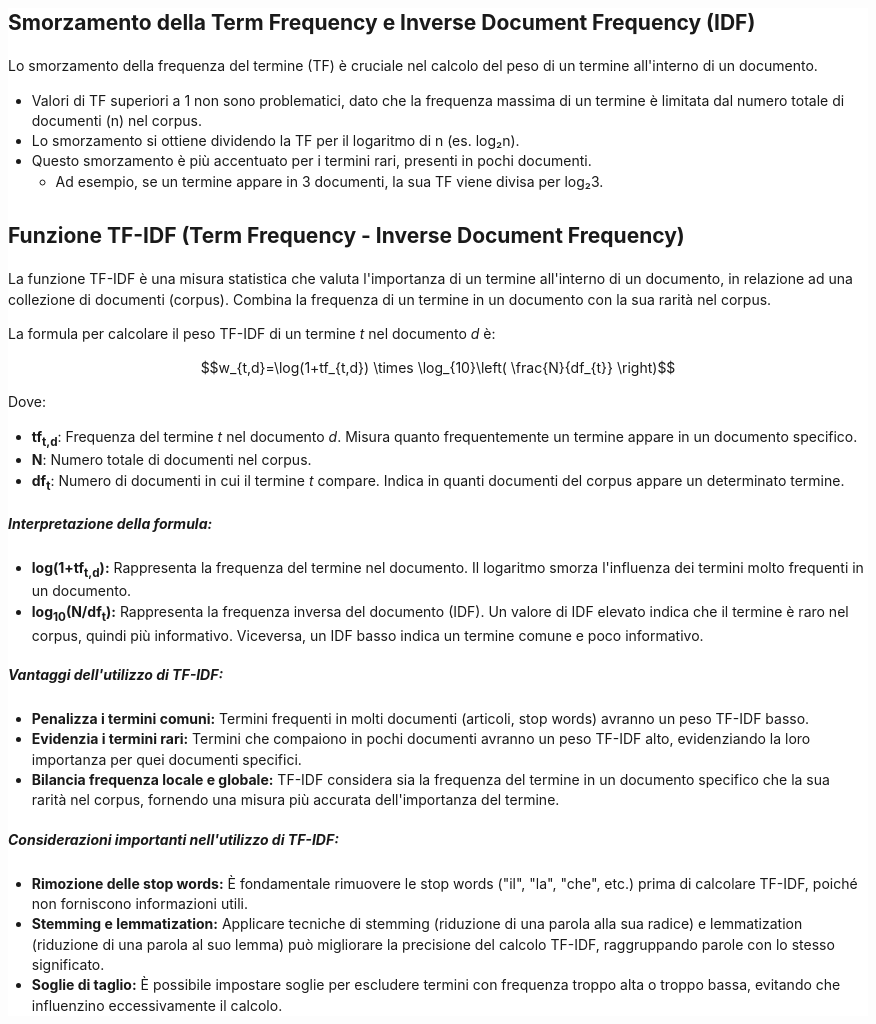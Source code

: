 ## Smorzamento della Term Frequency e Inverse Document Frequency (IDF)

Lo smorzamento della frequenza del termine (TF) è cruciale nel calcolo del peso di un termine all'interno di un documento.  
- Valori di TF superiori a 1 non sono problematici, dato che la frequenza massima di un termine è limitata dal numero totale di documenti (n) nel corpus.  
- Lo smorzamento si ottiene dividendo la TF per il logaritmo di n (es. log₂n).  
- Questo smorzamento è più accentuato per i termini rari, presenti in pochi documenti.  
	- Ad esempio, se un termine appare in 3 documenti, la sua TF viene divisa per log₂3.


## Funzione TF-IDF (Term Frequency - Inverse Document Frequency)

La funzione TF-IDF è una misura statistica che valuta l'importanza di un termine all'interno di un documento, in relazione ad una collezione di documenti (corpus). Combina la frequenza di un termine in un documento con la sua rarità nel corpus. 

La formula per calcolare il peso TF-IDF di un termine *t* nel documento *d* è:

$$w_{t,d}=\log(1+tf_{t,d}) \times \log_{10}\left( \frac{N}{df_{t}} \right)$$

Dove:

* **tf<b><sub>t,d</sub></b>**: Frequenza del termine *t* nel documento *d*. Misura quanto frequentemente un termine appare in un documento specifico.
* **N**: Numero totale di documenti nel corpus.
* **df<b><sub>t</sub></b>**: Numero di documenti in cui il termine *t* compare. Indica in quanti documenti del corpus appare un determinato termine.

##### Interpretazione della formula:

* **log(1+tf<b><sub>t,d</sub></b>):** Rappresenta la frequenza del termine nel documento. Il logaritmo smorza l'influenza dei termini molto frequenti in un documento.
* **log<b><sub>10</sub></b>(N/df<b><sub>t</sub></b>):** Rappresenta la frequenza inversa del documento (IDF). Un valore di IDF elevato indica che il termine è raro nel corpus, quindi più informativo. Viceversa, un IDF basso indica un termine comune e poco informativo.

##### Vantaggi dell'utilizzo di TF-IDF:

* **Penalizza i termini comuni:** Termini frequenti in molti documenti (articoli, stop words) avranno un peso TF-IDF basso.
* **Evidenzia i termini rari:** Termini che compaiono in pochi documenti avranno un peso TF-IDF alto, evidenziando la loro importanza per quei documenti specifici.
* **Bilancia frequenza locale e globale:** TF-IDF considera sia la frequenza del termine in un documento specifico che la sua rarità nel corpus, fornendo una misura più accurata dell'importanza del termine.

##### Considerazioni importanti nell'utilizzo di TF-IDF:

* **Rimozione delle stop words:** È fondamentale rimuovere le stop words ("il", "la", "che", etc.) prima di calcolare TF-IDF, poiché non forniscono informazioni utili.
* **Stemming e lemmatization:** Applicare tecniche di stemming (riduzione di una parola alla sua radice) e lemmatization (riduzione di una parola al suo lemma) può migliorare la precisione del calcolo TF-IDF, raggruppando parole con lo stesso significato.
* **Soglie di taglio:** È possibile impostare soglie per escludere termini con frequenza troppo alta o troppo bassa, evitando che influenzino eccessivamente il calcolo.
